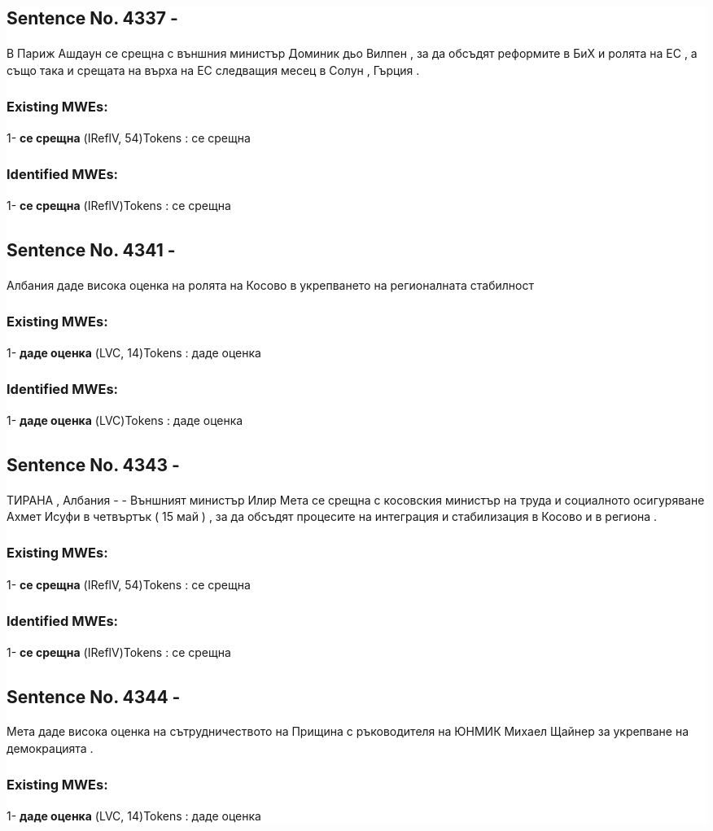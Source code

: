 ## Sentence No. 4337 - 
В Париж Ашдаун се срещна с външния министър Доминик дьо Вилпен , за да обсъдят реформите в БиХ и ролята на ЕС , а също така и срещата на върха на ЕС следващия месец в Солун , Гърция .
### Existing MWEs: 
1- **се срещна** (IReflV, 54)Tokens : 
се
срещна

### Identified MWEs: 
1- **се срещна** (IReflV)Tokens : 
се
срещна

## Sentence No. 4341 - 
Албания даде висока оценка на ролята на Косово в укрепването на регионалната стабилност
### Existing MWEs: 
1- **даде оценка** (LVC, 14)Tokens : 
даде
оценка

### Identified MWEs: 
1- **даде оценка** (LVC)Tokens : 
даде
оценка

## Sentence No. 4343 - 
ТИРАНА , Албания - - Външният министър Илир Мета се срещна с косовския министър на труда и социалното осигуряване Ахмет Исуфи в четвъртък ( 15 май ) , за да обсъдят процесите на интеграция и стабилизация в Косово и в региона .
### Existing MWEs: 
1- **се срещна** (IReflV, 54)Tokens : 
се
срещна

### Identified MWEs: 
1- **се срещна** (IReflV)Tokens : 
се
срещна

## Sentence No. 4344 - 
Мета даде висока оценка на сътрудничеството на Прищина с ръководителя на ЮНМИК Михаел Щайнер за укрепване на демокрацията .
### Existing MWEs: 
1- **даде оценка** (LVC, 14)Tokens : 
даде
оценка
